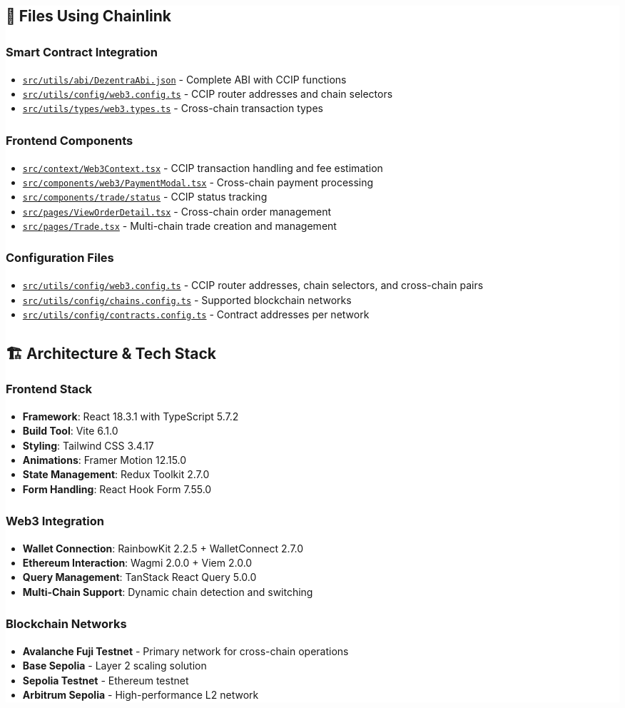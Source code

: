 ## 📁 Files Using Chainlink

### Smart Contract Integration
- [`src/utils/abi/DezentraAbi.json`](./src/utils/abi/DezentraAbi.json) - Complete ABI with CCIP functions
- [`src/utils/config/web3.config.ts`](./src/utils/config/web3.config.ts) - CCIP router addresses and chain selectors
- [`src/utils/types/web3.types.ts`](./src/utils/types/web3.types.ts) - Cross-chain transaction types

### Frontend Components
- [`src/context/Web3Context.tsx`](./src/context/Web3Context.tsx) - CCIP transaction handling and fee estimation
- [`src/components/web3/PaymentModal.tsx`](./src/components/web3/PaymentModal.tsx) - Cross-chain payment processing
- [`src/components/trade/status`](./src/components/trade/status) - CCIP status tracking
- [`src/pages/ViewOrderDetail.tsx`](./src/pages/ViewOrderDetail.tsx) - Cross-chain order management
- [`src/pages/Trade.tsx`](./src/pages/Account.tsx) - Multi-chain trade creation and management

### Configuration Files
- [`src/utils/config/web3.config.ts`](./src/utils/config/web3.config.ts) - CCIP router addresses, chain selectors, and cross-chain pairs
- [`src/utils/config/chains.config.ts`](./src/utils/config/chains.config.ts) - Supported blockchain networks
- [`src/utils/config/contracts.config.ts`](./src/utils/config/contracts.config.ts) - Contract addresses per network

## 🏗️ Architecture & Tech Stack

### Frontend Stack
- **Framework**: React 18.3.1 with TypeScript 5.7.2
- **Build Tool**: Vite 6.1.0
- **Styling**: Tailwind CSS 3.4.17
- **Animations**: Framer Motion 12.15.0
- **State Management**: Redux Toolkit 2.7.0
- **Form Handling**: React Hook Form 7.55.0

### Web3 Integration
- **Wallet Connection**: RainbowKit 2.2.5 + WalletConnect 2.7.0
- **Ethereum Interaction**: Wagmi 2.0.0 + Viem 2.0.0
- **Query Management**: TanStack React Query 5.0.0
- **Multi-Chain Support**: Dynamic chain detection and switching

### Blockchain Networks
- **Avalanche Fuji Testnet** - Primary network for cross-chain operations
- **Base Sepolia** - Layer 2 scaling solution
- **Sepolia Testnet** - Ethereum testnet
- **Arbitrum Sepolia** - High-performance L2 network
